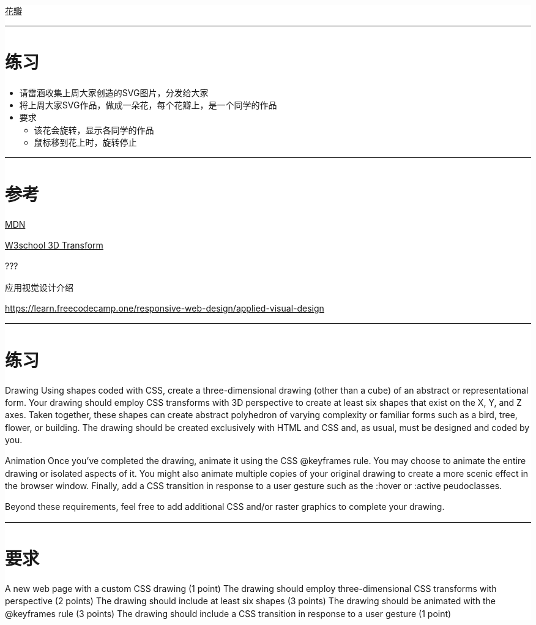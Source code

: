 [花瓣](../css-transform/lab/flower.html)

---
# 练习

- 请雷涵收集上周大家创造的SVG图片，分发给大家
- 将上周大家SVG作品，做成一朵花，每个花瓣上，是一个同学的作品
- 要求
  - 该花会旋转，显示各同学的作品
  - 鼠标移到花上时，旋转停止

---
# 参考

[MDN](https://developer.mozilla.org/zh-CN/docs/Web/CSS/CSS_Transforms/Using_CSS_transforms)

[W3school 3D Transform](https://www.w3school.com.cn/css3/css3_3dtransform.asp)

???

应用视觉设计介绍

https://learn.freecodecamp.one/responsive-web-design/applied-visual-design

---
# 练习

Drawing
Using shapes coded with CSS, create a three-dimensional drawing (other than a cube) of an abstract or representational form. Your drawing should employ CSS transforms with 3D perspective to create at least six shapes that exist on the X, Y, and Z axes. Taken together, these shapes can create abstract polyhedron of varying complexity or familiar forms such as a bird, tree, flower, or building. The drawing should be created exclusively with HTML and CSS and, as usual, must be designed and coded by you.

Animation
Once you’ve completed the drawing, animate it using the CSS @keyframes rule. You may choose to animate the entire drawing or isolated aspects of it. You might also animate multiple copies of your original drawing to create a more scenic effect in the browser window. Finally, add a CSS transition in response to a user gesture such as the :hover or :active peudoclasses.

Beyond these requirements, feel free to add additional CSS and/or raster graphics to complete your drawing.

---
# 要求

A new web page with a custom CSS drawing (1 point)
The drawing should employ three-dimensional CSS transforms with perspective (2 points)
The drawing should include at least six shapes (3 points)
The drawing should be animated with the @keyframes rule (3 points)
The drawing should include a CSS transition in response to a user gesture (1 point)